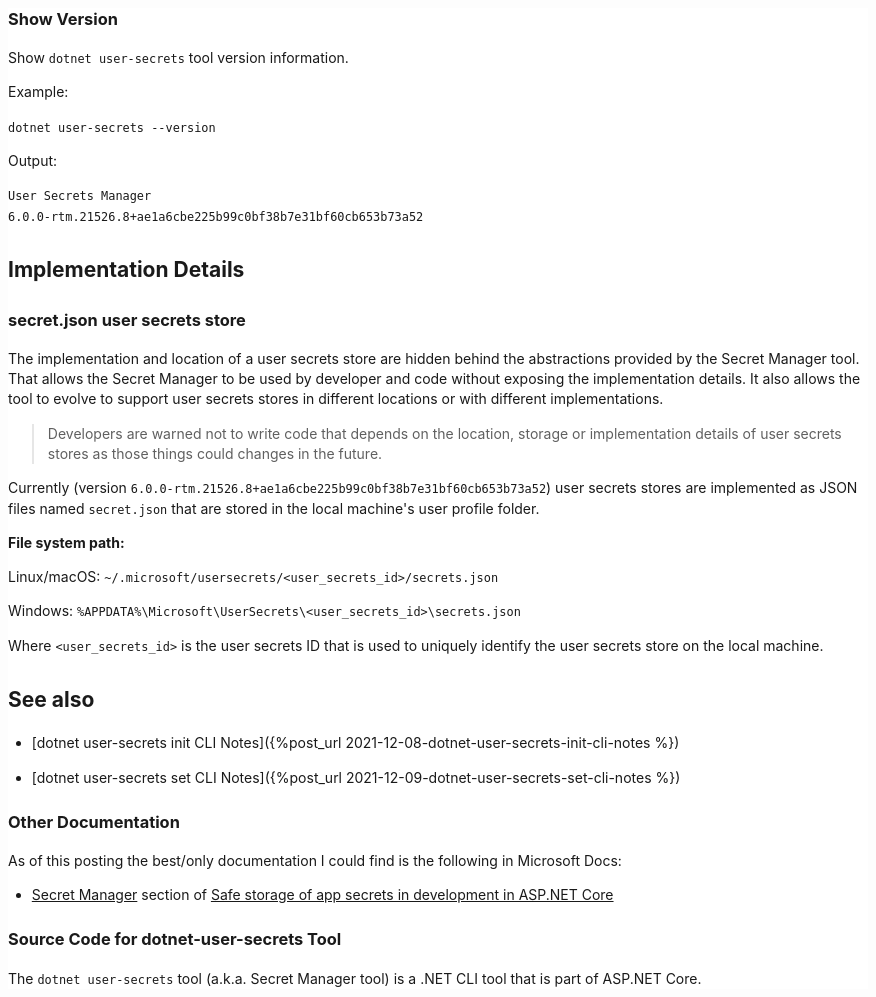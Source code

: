 ### Show Version
Show `dotnet user-secrets` tool version information.

Example:
```text
dotnet user-secrets --version
```
Output:
```text
User Secrets Manager
6.0.0-rtm.21526.8+ae1a6cbe225b99c0bf38b7e31bf60cb653b73a52
```

## Implementation Details

### secret.json user secrets store

The implementation and location of a user secrets store are hidden behind the abstractions provided by the Secret Manager tool. That allows the Secret Manager to be used by developer and code without exposing the implementation details. It also allows the tool to evolve to support user secrets stores in different locations or with different implementations.

> Developers are warned not to write code that depends on the location, storage or implementation details of user secrets stores as those things could changes in the future.

Currently (version `6.0.0-rtm.21526.8+ae1a6cbe225b99c0bf38b7e31bf60cb653b73a52`) user secrets stores are implemented as JSON files named `secret.json` that are stored in the local machine's user profile folder.

**File system path:**

Linux/macOS: `~/.microsoft/usersecrets/<user_secrets_id>/secrets.json`

Windows: `%APPDATA%\Microsoft\UserSecrets\<user_secrets_id>\secrets.json`

Where `<user_secrets_id>` is the user secrets ID that is used to uniquely identify the user secrets store on the local machine.

## See also

- [dotnet user-secrets init CLI Notes]({%post_url 2021-12-08-dotnet-user-secrets-init-cli-notes %})

- [dotnet user-secrets set CLI Notes]({%post_url 2021-12-09-dotnet-user-secrets-set-cli-notes %})

### Other Documentation

As of this posting the best/only documentation I could find is the following in Microsoft Docs:
- [Secret Manager](https://docs.microsoft.com/en-us/aspnet/core/security/app-secrets?view=aspnetcore-6.0&tabs=windows#secret-manager) section of [Safe storage of app secrets in development in ASP.NET Core](https://docs.microsoft.com/en-us/aspnet/core/security/app-secrets?view=aspnetcore-6.0&tabs=windows)

### Source Code for dotnet-user-secrets Tool

The `dotnet user-secrets` tool (a.k.a. Secret Manager tool) is a .NET CLI tool that is part of ASP.NET Core.
